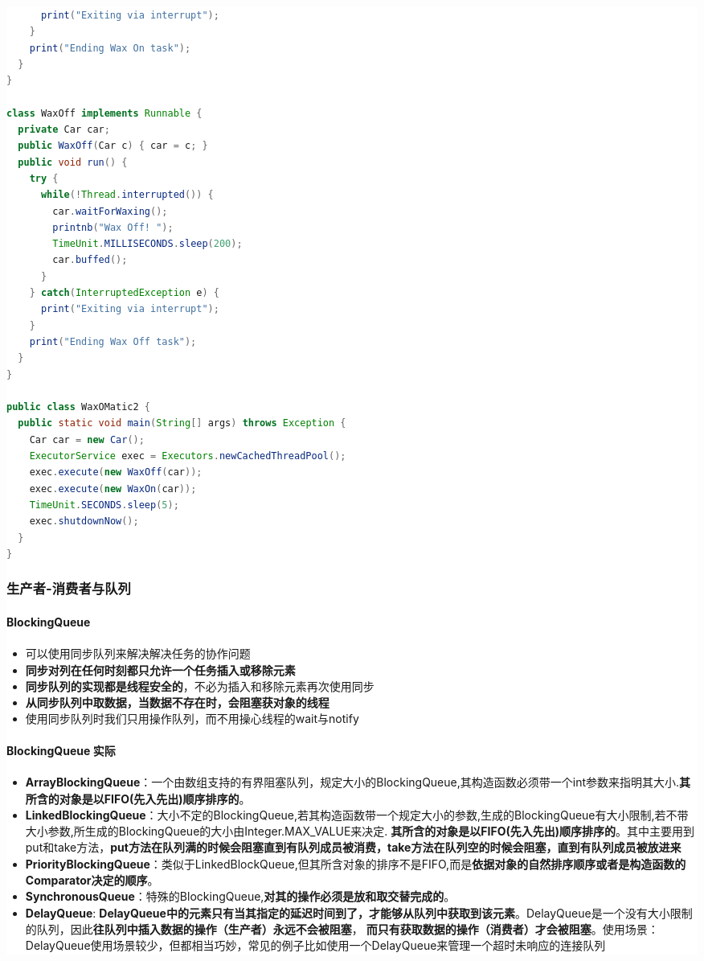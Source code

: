 ```java
      print("Exiting via interrupt");
    }
    print("Ending Wax On task");
  }
}

class WaxOff implements Runnable {
  private Car car;
  public WaxOff(Car c) { car = c; }
  public void run() {
    try {
      while(!Thread.interrupted()) {
        car.waitForWaxing();
        printnb("Wax Off! ");
        TimeUnit.MILLISECONDS.sleep(200);
        car.buffed();
      }
    } catch(InterruptedException e) {
      print("Exiting via interrupt");
    }
    print("Ending Wax Off task");
  }
}

public class WaxOMatic2 {
  public static void main(String[] args) throws Exception {
    Car car = new Car();
    ExecutorService exec = Executors.newCachedThreadPool();
    exec.execute(new WaxOff(car));
    exec.execute(new WaxOn(car));
    TimeUnit.SECONDS.sleep(5);
    exec.shutdownNow();
  }
}

```

### 生产者-消费者与队列

#### BlockingQueue

- 可以使用同步队列来解决解决任务的协作问题
- **同步对列在任何时刻都只允许一个任务插入或移除元素**
- **同步队列的实现都是线程安全的**，不必为插入和移除元素再次使用同步
- **从同步队列中取数据，当数据不存在时，会阻塞获对象的线程**
- 使用同步队列时我们只用操作队列，而不用操心线程的wait与notify

#### BlockingQueue 实际

- **ArrayBlockingQueue**：一个由数组支持的有界阻塞队列，规定大小的BlockingQueue,其构造函数必须带一个int参数来指明其大小.**其所含的对象是以FIFO(先入先出)顺序排序的**。
- **LinkedBlockingQueue**：大小不定的BlockingQueue,若其构造函数带一个规定大小的参数,生成的BlockingQueue有大小限制,若不带大小参数,所生成的BlockingQueue的大小由Integer.MAX_VALUE来决定.
 **其所含的对象是以FIFO(先入先出)顺序排序的**。其中主要用到put和take方法，**put方法在队列满的时候会阻塞直到有队列成员被消费，take方法在队列空的时候会阻塞，直到有队列成员被放进来**
- **PriorityBlockingQueue**：类似于LinkedBlockQueue,但其所含对象的排序不是FIFO,而是**依据对象的自然排序顺序或者是构造函数的Comparator决定的顺序**。
- **SynchronousQueue**：特殊的BlockingQueue,**对其的操作必须是放和取交替完成的**。
- **DelayQueue**: **DelayQueue中的元素只有当其指定的延迟时间到了，才能够从队列中获取到该元素**。DelayQueue是一个没有大小限制的队列，因此**往队列中插入数据的操作（生产者）永远不会被阻塞**，
 **而只有获取数据的操作（消费者）才会被阻塞**。使用场景：DelayQueue使用场景较少，但都相当巧妙，常见的例子比如使用一个DelayQueue来管理一个超时未响应的连接队列
